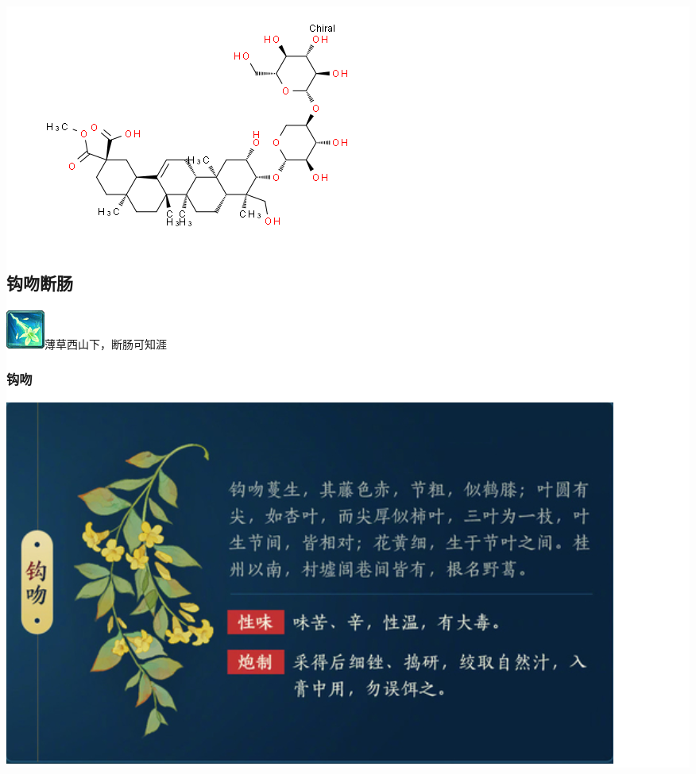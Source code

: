 ​![HR235824](assets/HR235824-20240218152307-ju5yzhw.png)​​

## 钩吻断肠

​![15406](assets/15406-20240324030136-h2by6ln.png)薄草西山下，断肠可知涯

### 钩吻

​![image](assets/image-20240323134910-xp758f2.png)​
